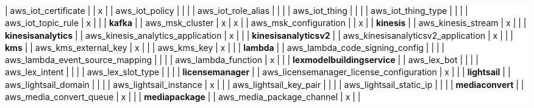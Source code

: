 | aws_iot_certificate |  |  x  |
| aws_iot_policy |  |  |
| aws_iot_role_alias |  |  |
| aws_iot_thing |  |  |
| aws_iot_thing_type |  |  |
| aws_iot_topic_rule |  x  |  |
| **kafka** |
| aws_msk_cluster |  x  |  x  |
| aws_msk_configuration |  |  x  |
| **kinesis** |
| aws_kinesis_stream |  x  |  |
| **kinesisanalytics** |
| aws_kinesis_analytics_application |  x  |  |
| **kinesisanalyticsv2** |
| aws_kinesisanalyticsv2_application |  x  |  |
| **kms** |
| aws_kms_external_key |  x  |  |
| aws_kms_key |  x  |  |
| **lambda** |
| aws_lambda_code_signing_config |  |  |
| aws_lambda_event_source_mapping |  |  |
| aws_lambda_function |  x  |  |
| **lexmodelbuildingservice** |
| aws_lex_bot |  |  |
| aws_lex_intent |  |  |
| aws_lex_slot_type |  |  |
| **licensemanager** |
| aws_licensemanager_license_configuration |  x  |  |
| **lightsail** |
| aws_lightsail_domain |  |  |
| aws_lightsail_instance |  x  |  |
| aws_lightsail_key_pair |  |  |
| aws_lightsail_static_ip |  |  |
| **mediaconvert** |
| aws_media_convert_queue |  x  |  |
| **mediapackage** |
| aws_media_package_channel |  x  |  |